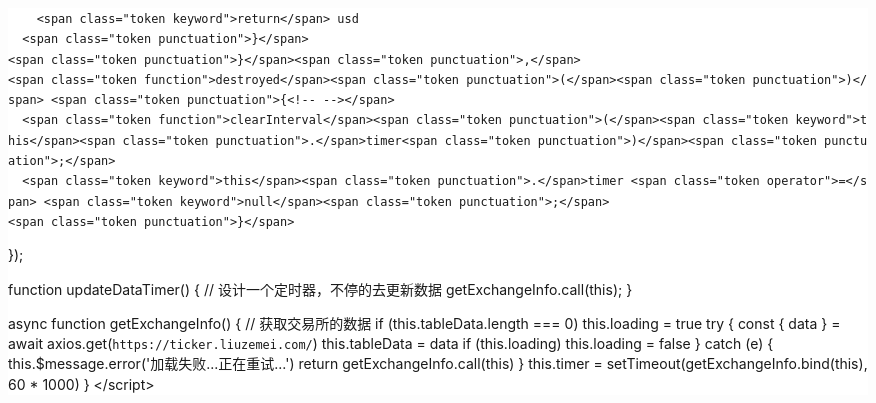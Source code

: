         <span class="token keyword">return</span> usd
      <span class="token punctuation">}</span>
    <span class="token punctuation">}</span><span class="token punctuation">,</span>
    <span class="token function">destroyed</span><span class="token punctuation">(</span><span class="token punctuation">)</span> <span class="token punctuation">{<!-- --></span>
      <span class="token function">clearInterval</span><span class="token punctuation">(</span><span class="token keyword">this</span><span class="token punctuation">.</span>timer<span class="token punctuation">)</span><span class="token punctuation">;</span>
      <span class="token keyword">this</span><span class="token punctuation">.</span>timer <span class="token operator">=</span> <span class="token keyword">null</span><span class="token punctuation">;</span>
    <span class="token punctuation">}</span>
  <span class="token punctuation">}</span><span class="token punctuation">)</span><span class="token punctuation">;</span>

  <span class="token keyword">function</span> <span class="token function">updateDataTimer</span><span class="token punctuation">(</span><span class="token punctuation">)</span> <span class="token punctuation">{</span>  <span class="token comment">// 设计一个定时器，不停的去更新数据</span>
    getExchangeInfo<span class="token punctuation">.</span><span class="token function">call</span><span class="token punctuation">(</span><span class="token keyword">this</span><span class="token punctuation">)</span><span class="token punctuation">;</span>
  <span class="token punctuation">}</span>

  <span class="token keyword">async</span> <span class="token keyword">function</span> <span class="token function">getExchangeInfo</span><span class="token punctuation">(</span><span class="token punctuation">)</span> <span class="token punctuation">{</span> <span class="token comment">// 获取交易所的数据</span>
    <span class="token keyword">if</span> <span class="token punctuation">(</span><span class="token keyword">this</span><span class="token punctuation">.</span>tableData<span class="token punctuation">.</span>length <span class="token operator">===</span> <span class="token number">0</span><span class="token punctuation">)</span> <span class="token keyword">this</span><span class="token punctuation">.</span>loading <span class="token operator">=</span> <span class="token boolean">true</span>
    <span class="token keyword">try</span> <span class="token punctuation">{<!-- --></span>
      <span class="token keyword">const</span> <span class="token punctuation">{<!-- --></span> data <span class="token punctuation">}</span> <span class="token operator">=</span> <span class="token keyword">await</span> axios<span class="token punctuation">.</span><span class="token keyword">get</span><span class="token punctuation">(</span><span class="token template-string"><span class="token string">`https://ticker.liuzemei.com/`</span></span><span class="token punctuation">)</span>
      <span class="token keyword">this</span><span class="token punctuation">.</span>tableData <span class="token operator">=</span> data
      <span class="token keyword">if</span> <span class="token punctuation">(</span><span class="token keyword">this</span><span class="token punctuation">.</span>loading<span class="token punctuation">)</span> <span class="token keyword">this</span><span class="token punctuation">.</span>loading <span class="token operator">=</span> <span class="token boolean">false</span>
    <span class="token punctuation">}</span> <span class="token keyword">catch</span> <span class="token punctuation">(</span><span class="token class-name">e</span><span class="token punctuation">)</span> <span class="token punctuation">{<!-- --></span>
      <span class="token keyword">this</span><span class="token punctuation">.</span>$message<span class="token punctuation">.</span><span class="token function">error</span><span class="token punctuation">(</span><span class="token string">'加载失败...正在重试...'</span><span class="token punctuation">)</span>
      <span class="token keyword">return</span> getExchangeInfo<span class="token punctuation">.</span><span class="token function">call</span><span class="token punctuation">(</span><span class="token keyword">this</span><span class="token punctuation">)</span>
    <span class="token punctuation">}</span>
    <span class="token keyword">this</span><span class="token punctuation">.</span>timer <span class="token operator">=</span> <span class="token function">setTimeout</span><span class="token punctuation">(</span>getExchangeInfo<span class="token punctuation">.</span><span class="token function">bind</span><span class="token punctuation">(</span><span class="token keyword">this</span><span class="token punctuation">)</span><span class="token punctuation">,</span> <span class="token number">60</span> <span class="token operator">*</span> <span class="token number">1000</span><span class="token punctuation">)</span>
  <span class="token punctuation">}</span>
</span><span class="token tag"><span class="token tag"><span class="token punctuation">&lt;/</span>script</span><span class="token punctuation">&gt;</span></span>